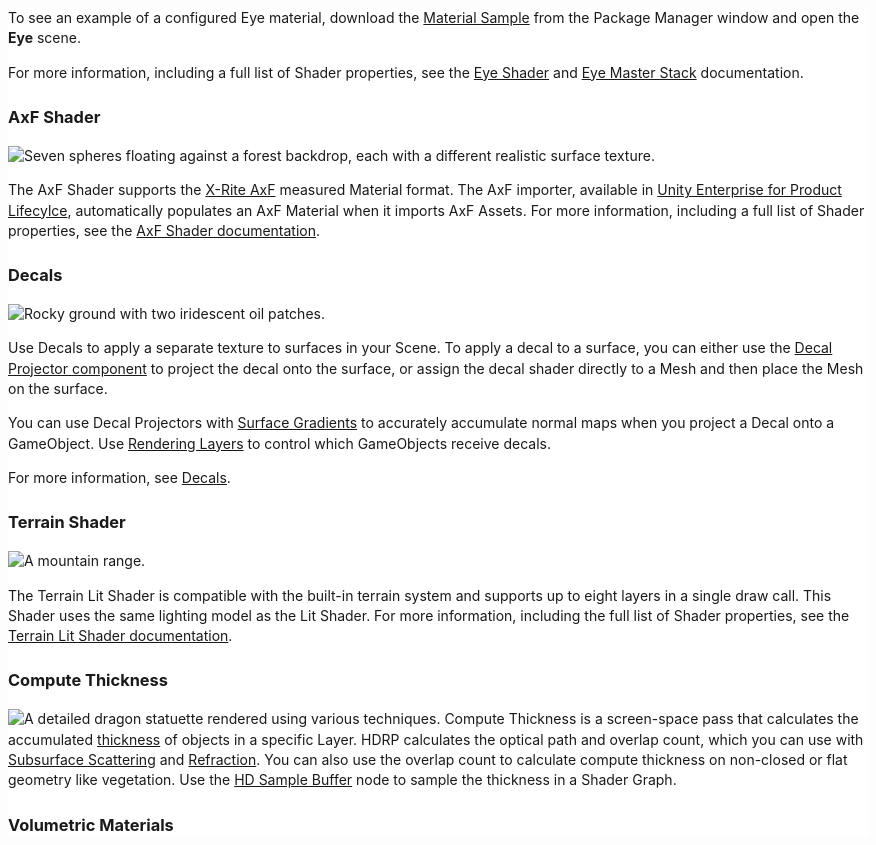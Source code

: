 To see an example of a configured Eye material, download the [Material Sample](HDRP-Sample-Content.md#material-samples) from the Package Manager window and open the **Eye** scene.

For more information, including a full list of Shader properties, see the [Eye Shader](eye-material-inspector-reference.md) and [Eye Master Stack](eye-master-stack-reference.md) documentation.

### AxF Shader

![Seven spheres floating against a forest backdrop, each with a different realistic surface texture.](Images/HDRPFeatures-AxFShader.png)

The AxF Shader supports the [X-Rite AxF](https://www.xrite.com/axf) measured Material format. The AxF importer, available in [Unity Enterprise for Product Lifecylce](https://unity.com/products/unity-enterprise-product-lifecycle), automatically populates an AxF Material when it imports AxF Assets. For more information, including a full list of Shader properties, see the [AxF Shader documentation](AxF-material-inspector-reference.md).

### Decals

![Rocky ground with two iridescent oil patches.](Images/HDRPFeatures-DecalShader.png)

Use Decals to apply a separate texture to surfaces in your Scene. To apply a decal to a surface, you can either use the [Decal Projector component](decal-projector-reference.md) to project the decal onto the surface, or assign the decal shader directly to a Mesh and then place the Mesh on the surface. 

You can use Decal Projectors with [Surface Gradients](use-decals.md#additive-normal-blending) to accurately accumulate normal maps when you project a Decal onto a GameObject. Use [Rendering Layers](Rendering-Layers.md) to control which GameObjects receive decals.

For more information, see [Decals](decals.md).

### Terrain Shader

![A mountain range.](Images/HDRPFeatures-TerrainShader.png)

The Terrain Lit Shader is compatible with the built-in terrain system and supports up to eight layers in a single draw call. This Shader uses the same lighting model as the Lit Shader. For more information, including the full list of Shader properties, see the [Terrain Lit Shader documentation](terrain-lit-material.md).

### Compute Thickness
![A detailed dragon statuette rendered using various techniques.](Images/HDRPFeatures-ComputeThickness.png)
Compute Thickness is a screen-space pass that calculates the accumulated [thickness](Compute-Thickness.md) of objects in a specific Layer. HDRP calculates the optical path and overlap count, which you can use with [Subsurface Scattering](skin-and-diffusive-surfaces-subsurface-scattering.md) and [Refraction](Override-Screen-Space-Refraction.md). You can also use the overlap count to calculate compute thickness on non-closed or flat geometry like vegetation. Use the [HD Sample Buffer](https://docs.unity3d.com/Packages/com.unity.shadergraph@latest/index.html?preview=1&subfolder=/manual/HD-Sample-Buffer-Node.html) node to sample the thickness in a Shader Graph.

### Volumetric Materials
